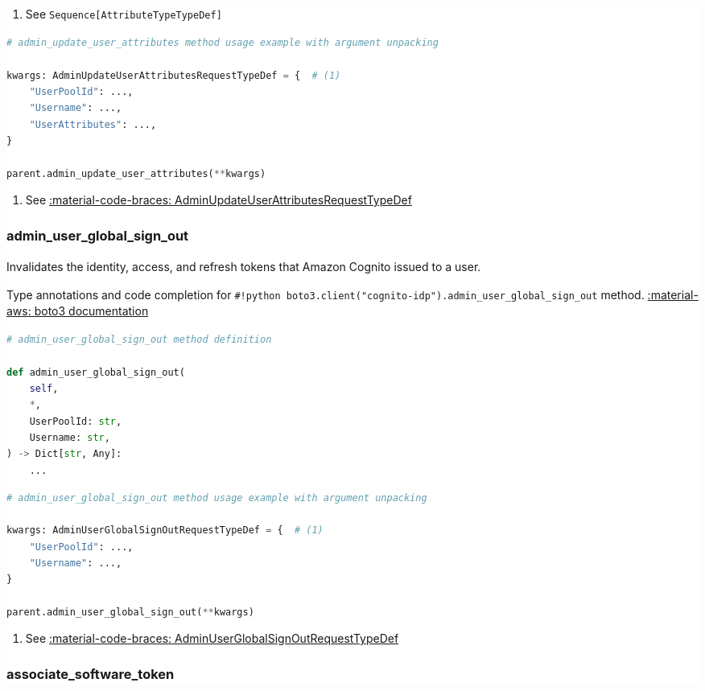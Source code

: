 1. See `Sequence[AttributeTypeTypeDef]`


```python
# admin_update_user_attributes method usage example with argument unpacking

kwargs: AdminUpdateUserAttributesRequestTypeDef = {  # (1)
    "UserPoolId": ...,
    "Username": ...,
    "UserAttributes": ...,
}

parent.admin_update_user_attributes(**kwargs)
```

1. See [:material-code-braces: AdminUpdateUserAttributesRequestTypeDef](./type_defs.md#adminupdateuserattributesrequesttypedef)

### admin\_user\_global\_sign\_out

Invalidates the identity, access, and refresh tokens that Amazon Cognito issued
to a user.

Type annotations and code completion for `#!python boto3.client("cognito-idp").admin_user_global_sign_out` method.
[:material-aws: boto3 documentation](https://boto3.amazonaws.com/v1/documentation/api/latest/reference/services/cognito-idp/client/admin_user_global_sign_out.html)

```python
# admin_user_global_sign_out method definition

def admin_user_global_sign_out(
    self,
    *,
    UserPoolId: str,
    Username: str,
) -> Dict[str, Any]:
    ...
```

```python
# admin_user_global_sign_out method usage example with argument unpacking

kwargs: AdminUserGlobalSignOutRequestTypeDef = {  # (1)
    "UserPoolId": ...,
    "Username": ...,
}

parent.admin_user_global_sign_out(**kwargs)
```

1. See [:material-code-braces: AdminUserGlobalSignOutRequestTypeDef](./type_defs.md#adminuserglobalsignoutrequesttypedef)

### associate\_software\_token
